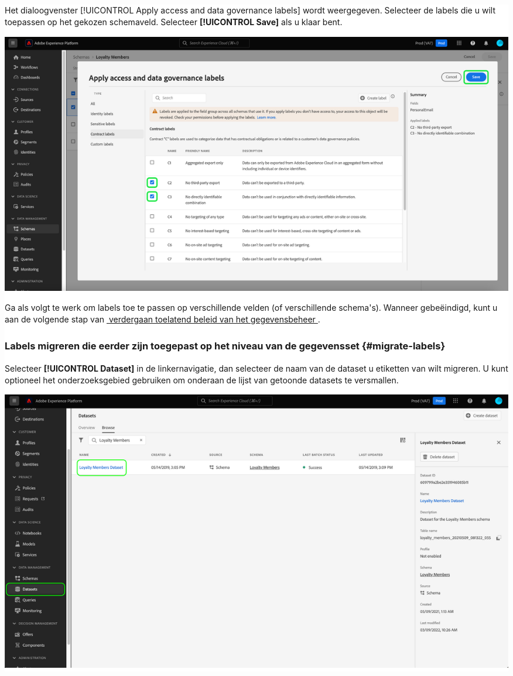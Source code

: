 Het dialoogvenster [!UICONTROL Apply access and data governance labels] wordt weergegeven. Selecteer de labels die u wilt toepassen op het gekozen schemaveld. Selecteer **[!UICONTROL Save]** als u klaar bent.

![&#x200B; toepassen toegang en de etiketten van het gegevensbeheer die veelvoudige etiketten tonen die aan een schemagebied worden toegevoegd.](./images/e2e/save-schema-labels.png)

Ga als volgt te werk om labels toe te passen op verschillende velden (of verschillende schema&#39;s). Wanneer gebeëindigd, kunt u aan de volgende stap van [&#x200B; verdergaan toelatend beleid van het gegevensbeheer &#x200B;](#policy).

### Labels migreren die eerder zijn toegepast op het niveau van de gegevensset {#migrate-labels}

Selecteer **[!UICONTROL Dataset]** in de linkernavigatie, dan selecteer de naam van de dataset u etiketten van wilt migreren. U kunt optioneel het onderzoeksgebied gebruiken om onderaan de lijst van getoonde datasets te versmallen.

![&#x200B; het Browse lusje van de werkruimte van Datasets met de benadrukt Dataset van de Leden van de Loyalty.](./images/e2e/select-dataset.png)
